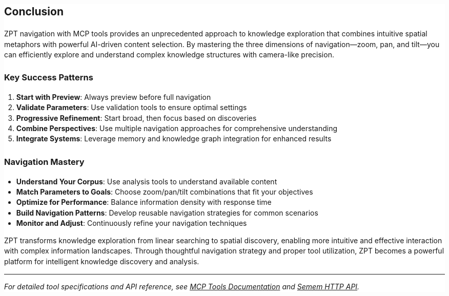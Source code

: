
## Conclusion

ZPT navigation with MCP tools provides an unprecedented approach to knowledge exploration that combines intuitive spatial metaphors with powerful AI-driven content selection. By mastering the three dimensions of navigation—zoom, pan, and tilt—you can efficiently explore and understand complex knowledge structures with camera-like precision.

### Key Success Patterns

1. **Start with Preview**: Always preview before full navigation
2. **Validate Parameters**: Use validation tools to ensure optimal settings
3. **Progressive Refinement**: Start broad, then focus based on discoveries
4. **Combine Perspectives**: Use multiple navigation approaches for comprehensive understanding
5. **Integrate Systems**: Leverage memory and knowledge graph integration for enhanced results

### Navigation Mastery

- **Understand Your Corpus**: Use analysis tools to understand available content
- **Match Parameters to Goals**: Choose zoom/pan/tilt combinations that fit your objectives
- **Optimize for Performance**: Balance information density with response time
- **Build Navigation Patterns**: Develop reusable navigation strategies for common scenarios
- **Monitor and Adjust**: Continuously refine your navigation techniques

ZPT transforms knowledge exploration from linear searching to spatial discovery, enabling more intuitive and effective interaction with complex information landscapes. Through thoughtful navigation strategy and proper tool utilization, ZPT becomes a powerful platform for intelligent knowledge discovery and analysis.

---

*For detailed tool specifications and API reference, see [MCP Tools Documentation](./mcp-list.md) and [Semem HTTP API](./http-api-endpoints.md).*